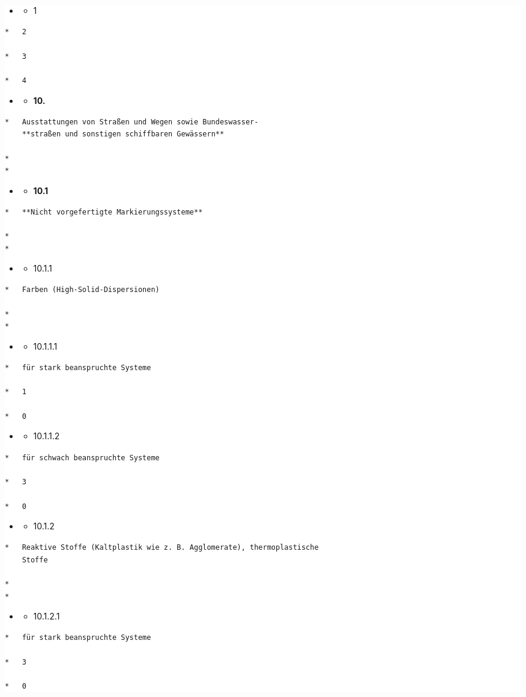 
*    *   1

    *   2

    *   3

    *   4


*    *   **10.**

    *   Ausstattungen von Straßen und Wegen sowie Bundeswasser-
        **straßen und sonstigen schiffbaren Gewässern**

    *
    *

*    *   **10.1**

    *   **Nicht vorgefertigte Markierungssysteme**

    *
    *

*    *   10.1.1

    *   Farben (High-Solid-Dispersionen)

    *
    *

*    *   10.1.1.1

    *   für stark beanspruchte Systeme

    *   1

    *   0


*    *   10.1.1.2

    *   für schwach beanspruchte Systeme

    *   3

    *   0


*    *   10.1.2

    *   Reaktive Stoffe (Kaltplastik wie z. B. Agglomerate), thermoplastische
        Stoffe

    *
    *

*    *   10.1.2.1

    *   für stark beanspruchte Systeme

    *   3

    *   0
